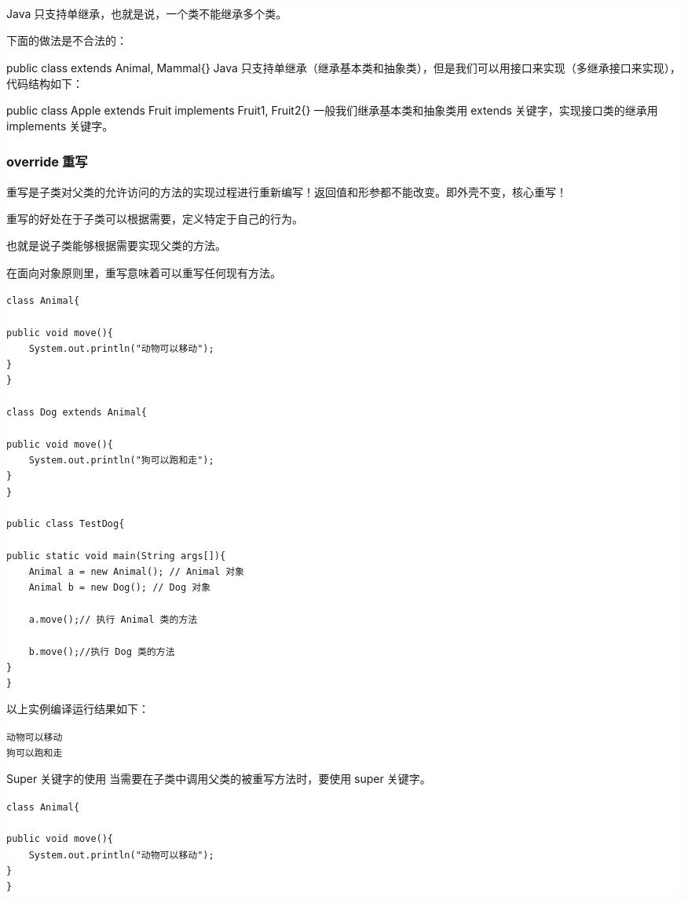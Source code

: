 Java 只支持单继承，也就是说，一个类不能继承多个类。

下面的做法是不合法的：

public class extends Animal, Mammal{} 
Java 只支持单继承（继承基本类和抽象类），但是我们可以用接口来实现（多继承接口来实现），代码结构如下：

public class Apple extends Fruit implements Fruit1, Fruit2{}
一般我们继承基本类和抽象类用 extends 关键字，实现接口类的继承用 implements 关键字。

### override 重写

重写是子类对父类的允许访问的方法的实现过程进行重新编写！返回值和形参都不能改变。即外壳不变，核心重写！

重写的好处在于子类可以根据需要，定义特定于自己的行为。

也就是说子类能够根据需要实现父类的方法。

在面向对象原则里，重写意味着可以重写任何现有方法。

    class Animal{

    public void move(){
        System.out.println("动物可以移动");
    }
    }

    class Dog extends Animal{

    public void move(){
        System.out.println("狗可以跑和走");
    }
    }

    public class TestDog{

    public static void main(String args[]){
        Animal a = new Animal(); // Animal 对象
        Animal b = new Dog(); // Dog 对象

        a.move();// 执行 Animal 类的方法

        b.move();//执行 Dog 类的方法
    }
    }

以上实例编译运行结果如下：

    动物可以移动
    狗可以跑和走

Super 关键字的使用
当需要在子类中调用父类的被重写方法时，要使用 super 关键字。

    class Animal{

    public void move(){
        System.out.println("动物可以移动");
    }
    }
